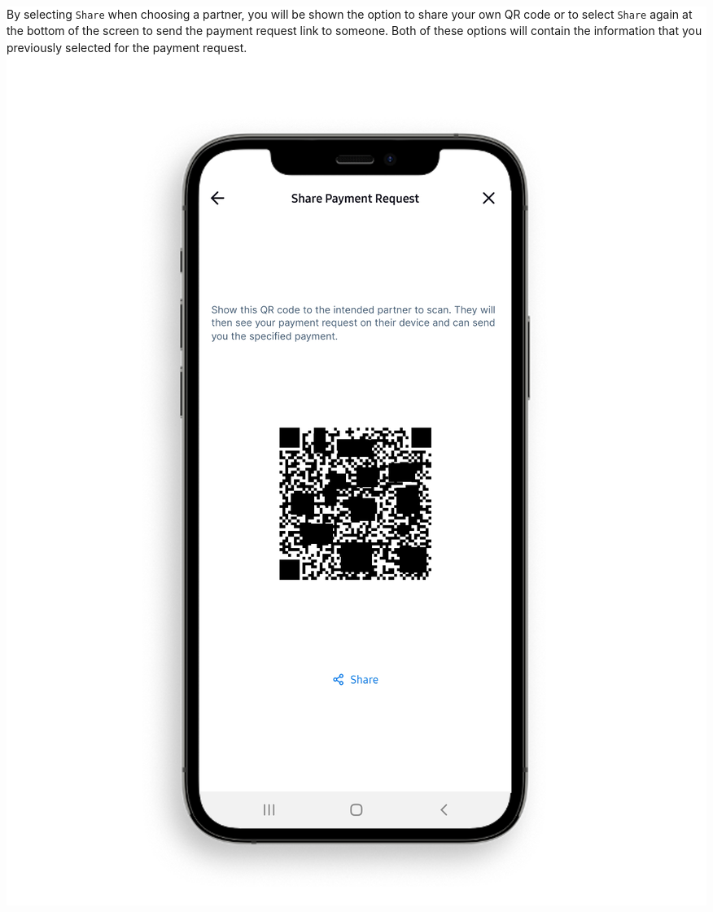 By selecting `Share` when choosing a partner, you will be shown the option to share your own QR code or to select `Share` again at the bottom of the screen to send the payment request link to someone. Both of these options will contain the information that you previously selected for the payment request.

<center><a href="../../../assets/images/app_user_guide/v1.11/share_payment_request.png"><img class="app_guide_img" src="../../../assets/images/app_user_guide/v1.11/share_payment_request.png"></a></center>
